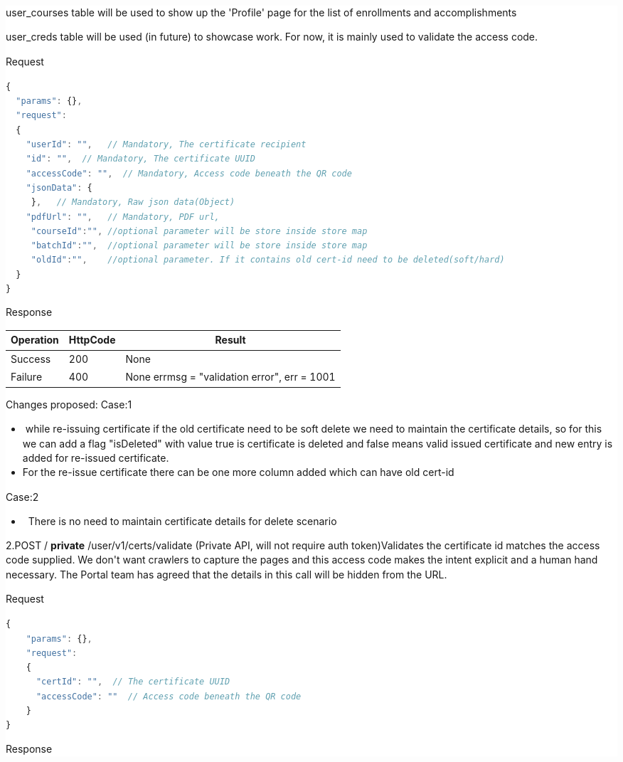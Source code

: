 user_courses table will be used to show up the 'Profile' page for the list of enrollments and accomplishments

user_creds table will be used (in future) to showcase work. For now, it is mainly used to validate the access code.

Request
```js
{
  "params": {},
  "request": 
  {
    "userId": "", 	// Mandatory, The certificate recipient
	"id": "",  // Mandatory, The certificate UUID
	"accessCode": "",  // Mandatory, Access code beneath the QR code
    "jsonData": {
     },   // Mandatory, Raw json data(Object)
    "pdfUrl": "",   // Mandatory, PDF url,
     "courseId":"", //optional parameter will be store inside store map
     "batchId":"",  //optional parameter will be store inside store map
	 "oldId":"",    //optional parameter. If it contains old cert-id need to be deleted(soft/hard)
  }
}
```
Response

| Operation | HttpCode | Result | 
|  --- |  --- |  --- | 
| Success | 200 | None | 
| Failure | 400 | None errmsg = "validation error", err = 1001 | 

Changes proposed: Case:1


*  while re-issuing certificate if the old certificate need to be soft delete we need to maintain the certificate details, so for this we can add a flag "isDeleted" with value true is certificate is deleted and false means valid issued certificate and new entry is added for re-issued certificate.
* For the re-issue certificate there can be one more column added which can have old cert-id

Case:2


*   There is no need to maintain certificate details for delete scenario

2.POST / **private** /user/v1/certs/validate (Private API, will not require auth token)Validates the certificate id matches the access code supplied. We don't want crawlers to capture the pages and this access code makes the intent explicit and a human hand necessary. The Portal team has agreed that the details in this call will be hidden from the URL.

Request
```js
{
    "params": {},
    "request": 
    {
	  "certId": "",  // The certificate UUID
	  "accessCode": ""  // Access code beneath the QR code
    }
}
```
Response
